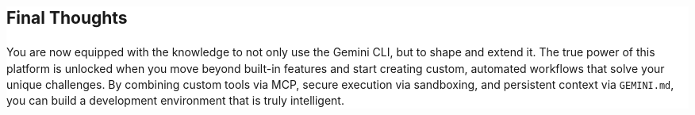 ## Final Thoughts

You are now equipped with the knowledge to not only use the Gemini CLI, but to shape and extend it. The true power of this platform is unlocked when you move beyond built-in features and start creating custom, automated workflows that solve your unique challenges. By combining custom tools via MCP, secure execution via sandboxing, and persistent context via `GEMINI.md`, you can build a development environment that is truly intelligent.